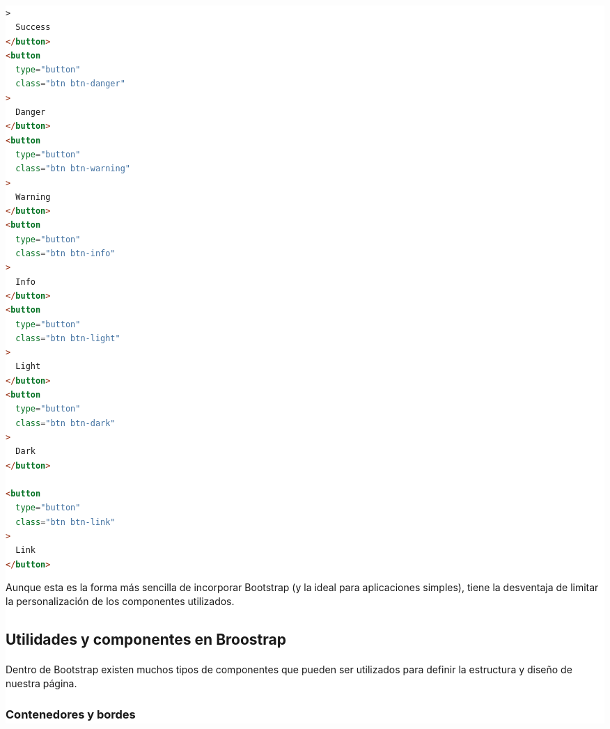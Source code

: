 ```html
>
  Success
</button>
<button
  type="button"
  class="btn btn-danger"
>
  Danger
</button>
<button
  type="button"
  class="btn btn-warning"
>
  Warning
</button>
<button
  type="button"
  class="btn btn-info"
>
  Info
</button>
<button
  type="button"
  class="btn btn-light"
>
  Light
</button>
<button
  type="button"
  class="btn btn-dark"
>
  Dark
</button>

<button
  type="button"
  class="btn btn-link"
>
  Link
</button>
```

Aunque esta es la forma más sencilla de incorporar Bootstrap (y la ideal para aplicaciones simples), tiene la desventaja de limitar la personalización de los componentes utilizados.

## Utilidades y componentes en **Broostrap**

Dentro de Bootstrap existen muchos tipos de componentes que pueden ser utilizados para definir la estructura y diseño de nuestra página.

### Contenedores y bordes
